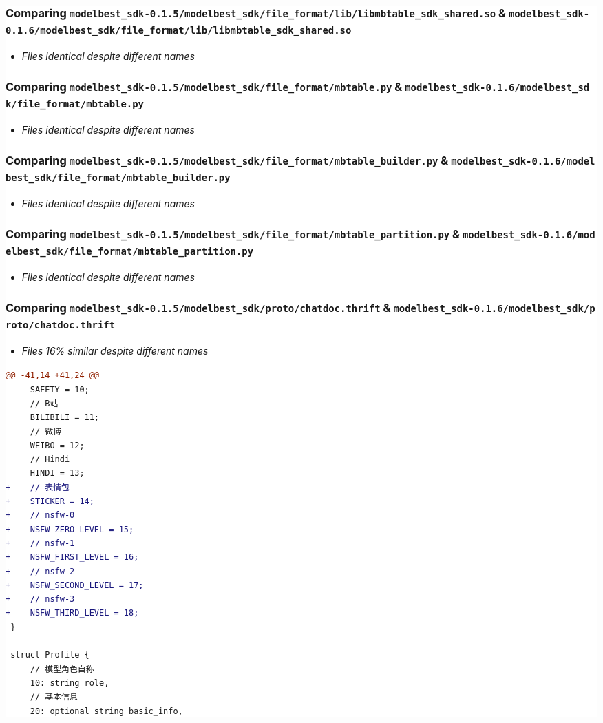 ### Comparing `modelbest_sdk-0.1.5/modelbest_sdk/file_format/lib/libmbtable_sdk_shared.so` & `modelbest_sdk-0.1.6/modelbest_sdk/file_format/lib/libmbtable_sdk_shared.so`

 * *Files identical despite different names*

### Comparing `modelbest_sdk-0.1.5/modelbest_sdk/file_format/mbtable.py` & `modelbest_sdk-0.1.6/modelbest_sdk/file_format/mbtable.py`

 * *Files identical despite different names*

### Comparing `modelbest_sdk-0.1.5/modelbest_sdk/file_format/mbtable_builder.py` & `modelbest_sdk-0.1.6/modelbest_sdk/file_format/mbtable_builder.py`

 * *Files identical despite different names*

### Comparing `modelbest_sdk-0.1.5/modelbest_sdk/file_format/mbtable_partition.py` & `modelbest_sdk-0.1.6/modelbest_sdk/file_format/mbtable_partition.py`

 * *Files identical despite different names*

### Comparing `modelbest_sdk-0.1.5/modelbest_sdk/proto/chatdoc.thrift` & `modelbest_sdk-0.1.6/modelbest_sdk/proto/chatdoc.thrift`

 * *Files 16% similar despite different names*

```diff
@@ -41,14 +41,24 @@
     SAFETY = 10;
     // B站
     BILIBILI = 11;
     // 微博
     WEIBO = 12;
     // Hindi
     HINDI = 13;
+    // 表情包
+    STICKER = 14;
+    // nsfw-0
+    NSFW_ZERO_LEVEL = 15;
+    // nsfw-1
+    NSFW_FIRST_LEVEL = 16;
+    // nsfw-2
+    NSFW_SECOND_LEVEL = 17;
+    // nsfw-3
+    NSFW_THIRD_LEVEL = 18;
 }
 
 struct Profile {
     // 模型角色自称
     10: string role,
     // 基本信息
     20: optional string basic_info,
```
